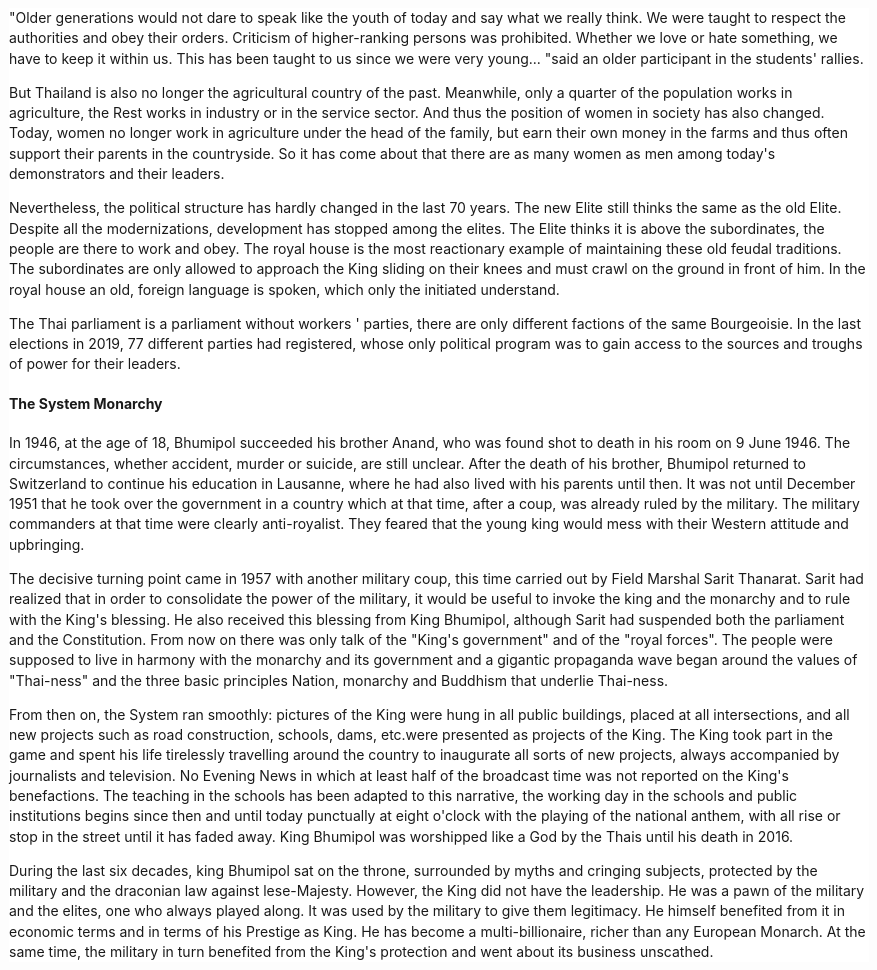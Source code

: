 "Older generations would not dare to speak like the youth of today and say what we really think. We were taught to respect the authorities and obey their orders. Criticism of higher-ranking persons was prohibited. Whether we love or hate something, we have to keep it within us. This has been taught to us since we were very young... "said an older participant in the students' rallies.

But Thailand is also no longer the agricultural country of the past. Meanwhile, only a quarter of the population works in agriculture, the Rest works in industry or in the service sector. And thus the position of women in society has also changed. Today, women no longer work in agriculture under the head of the family, but earn their own money in the farms and thus often support their parents in the countryside. So it has come about that there are as many women as men among today's demonstrators and their leaders.

Nevertheless, the political structure has hardly changed in the last 70 years. The new Elite still thinks the same as the old Elite. Despite all the modernizations, development has stopped among the elites. The Elite thinks it is above the subordinates, the people are there to work and obey. The royal house is the most reactionary example of maintaining these old feudal traditions. The subordinates are only allowed to approach the King sliding on their knees and must crawl on the ground in front of him. In the royal house an old, foreign language is spoken, which only the initiated understand.

The Thai parliament is a parliament without workers ' parties, there are only different factions of the same Bourgeoisie. In the last elections in 2019, 77 different parties had registered, whose only political program was to gain access to the sources and troughs of power for their leaders.

#### The System Monarchy

In 1946, at the age of 18, Bhumipol succeeded his brother Anand, who was found shot to death in his room on 9 June 1946. The circumstances, whether accident, murder or suicide, are still unclear. After the death of his brother, Bhumipol returned to Switzerland to continue his education in Lausanne, where he had also lived with his parents until then. It was not until December 1951 that he took over the government in a country which at that time, after a coup, was already ruled by the military. The military commanders at that time were clearly anti-royalist. They feared that the young king would mess with their Western attitude and upbringing.

The decisive turning point came in 1957 with another military coup, this time carried out by Field Marshal Sarit Thanarat. Sarit had realized that in order to consolidate the power of the military, it would be useful to invoke the king and the monarchy and to rule with the King's blessing. He also received this blessing from King Bhumipol, although Sarit had suspended both the parliament and the Constitution. From now on there was only talk of the "King's government" and of the "royal forces". The people were supposed to live in harmony with the monarchy and its government and a gigantic propaganda wave began around the values of "Thai-ness" and the three basic principles Nation, monarchy and Buddhism that underlie Thai-ness.

From then on, the System ran smoothly: pictures of the King were hung in all public buildings, placed at all intersections, and all new projects such as road construction, schools, dams, etc.were presented as projects of the King. The King took part in the game and spent his life tirelessly travelling around the country to inaugurate all sorts of new projects, always accompanied by journalists and television. No Evening News in which at least half of the broadcast time was not reported on the King's benefactions. The teaching in the schools has been adapted to this narrative, the working day in the schools and public institutions begins since then and until today punctually at eight o'clock with the playing of the national anthem, with all rise or stop in the street until it has faded away. King Bhumipol was worshipped like a God by the Thais until his death in 2016.

During the last six decades, king Bhumipol sat on the throne, surrounded by myths and cringing subjects, protected by the military and the draconian law against lese-Majesty. However, the King did not have the leadership. He was a pawn of the military and the elites, one who always played along. It was used by the military to give them legitimacy. He himself benefited from it in economic terms and in terms of his Prestige as King. He has become a multi-billionaire, richer than any European Monarch. At the same time, the military in turn benefited from the King's protection and went about its business unscathed.

